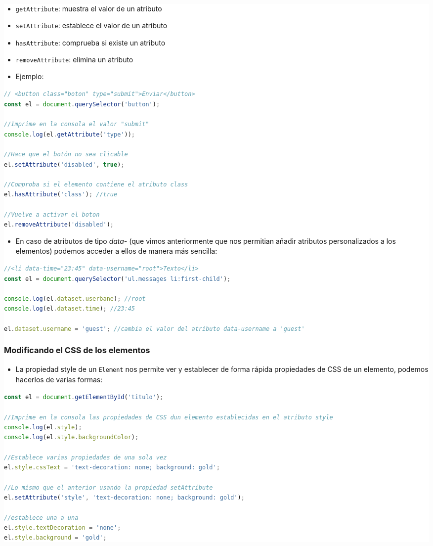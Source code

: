   - `getAttribute`: muestra el valor de un atributo
  - `setAttribute`: establece el valor de un atributo
  - `hasAttribute`: comprueba si existe un atributo
  - `removeAttribute`: elimina un atributo

- Ejemplo:

```js
// <button class="boton" type="submit">Enviar</button>
const el = document.querySelector('button');

//Imprime en la consola el valor "submit"
console.log(el.getAttribute('type'));

//Hace que el botón no sea clicable
el.setAttribute('disabled', true);

//Comproba si el elemento contiene el atributo class
el.hasAttribute('class'); //true

//Vuelve a activar el boton
el.removeAttribute('disabled');
```

- En caso de atributos de tipo *data-* (que vimos anteriormente que nos permitian añadir atributos personalizados a los elementos) podemos acceder a ellos de manera más sencilla:

```js
//<li data-time="23:45" data-username="root">Texto</li>
const el = document.querySelector('ul.messages li:first-child');

console.log(el.dataset.userbane); //root
console.log(el.dataset.time); //23:45

el.dataset.username = 'guest'; //cambia el valor del atributo data-username a 'guest'
```

### Modificando el CSS de los elementos

- La propiedad style de un `Element` nos permite ver y establecer de forma rápida propiedades de CSS de un elemento, podemos hacerlos de varias formas:

```js
const el = document.getElementById('titulo');

//Imprime en la consola las propiedades de CSS dun elemento establecidas en el atributo style
console.log(el.style);
console.log(el.style.backgroundColor);

//Establece varias propiedades de una sola vez
el.style.cssText = 'text-decoration: none; background: gold';

//Lo mismo que el anterior usando la propiedad setAttribute
el.setAttribute('style', 'text-decoration: none; background: gold');

//establece una a una
el.style.textDecoration = 'none';
el.style.background = 'gold';
```
